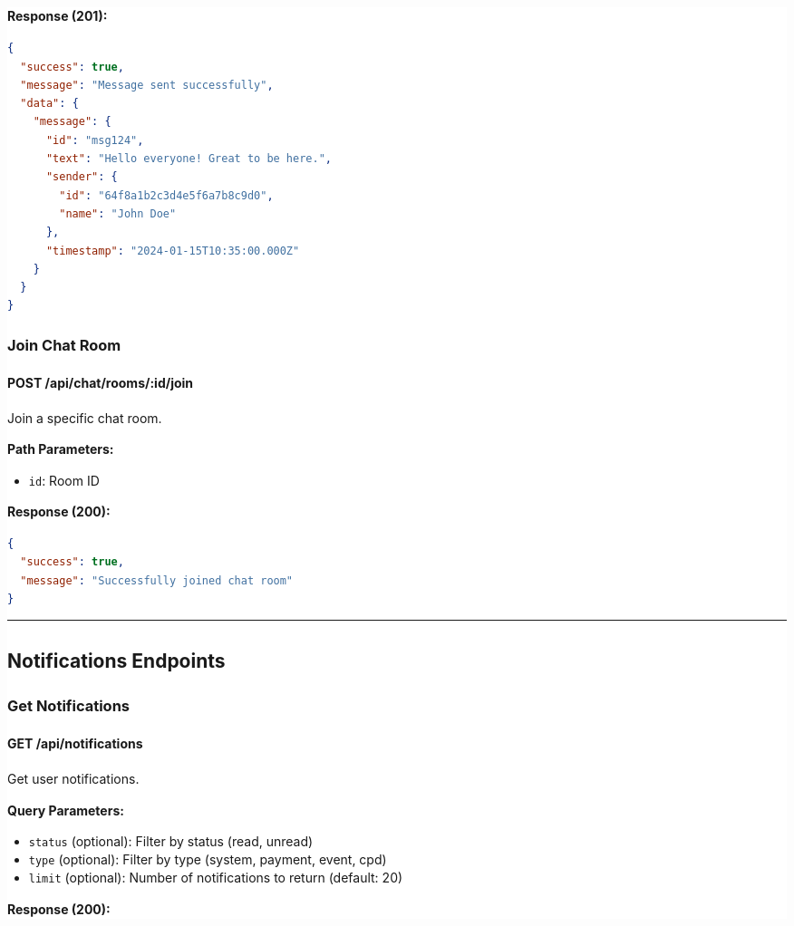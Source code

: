 **Response (201):**

```json
{
  "success": true,
  "message": "Message sent successfully",
  "data": {
    "message": {
      "id": "msg124",
      "text": "Hello everyone! Great to be here.",
      "sender": {
        "id": "64f8a1b2c3d4e5f6a7b8c9d0",
        "name": "John Doe"
      },
      "timestamp": "2024-01-15T10:35:00.000Z"
    }
  }
}
```

### Join Chat Room

#### POST /api/chat/rooms/:id/join

Join a specific chat room.

**Path Parameters:**

- `id`: Room ID

**Response (200):**

```json
{
  "success": true,
  "message": "Successfully joined chat room"
}
```

---

## Notifications Endpoints

### Get Notifications

#### GET /api/notifications

Get user notifications.

**Query Parameters:**

- `status` (optional): Filter by status (read, unread)
- `type` (optional): Filter by type (system, payment, event, cpd)
- `limit` (optional): Number of notifications to return (default: 20)

**Response (200):**
